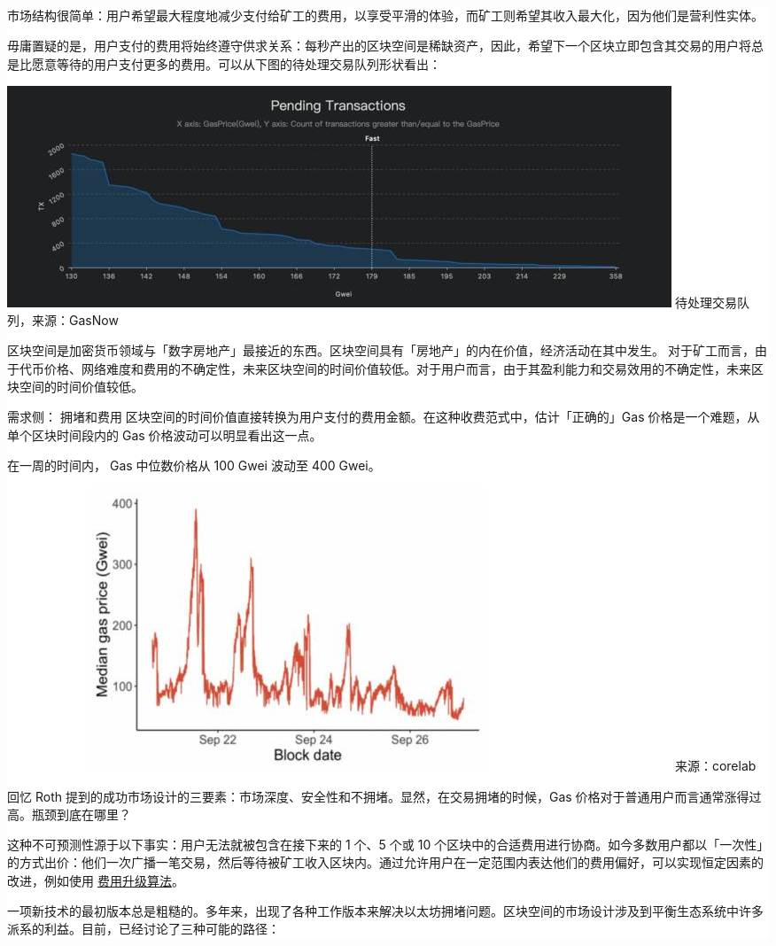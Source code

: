 市场结构很简单：用户希望最大程度地减少支付给矿工的费用，以享受平滑的体验，而矿工则希望其收入最大化，因为他们是营利性实体。

毋庸置疑的是，用户支付的费用将始终遵守供求关系：每秒产出的区块空间是稀缺资产，因此，希望下一个区块立即包含其交易的用户将总是比愿意等待的用户支付更多的费用。可以从下图的待处理交易队列形状看出：

![](/images/posts/bc/0401.08.jpg)
待处理交易队列，来源：GasNow

区块空间是加密货币领域与「数字房地产」最接近的东西。区块空间具有「房地产」的内在价值，经济活动在其中发生。
对于矿工而言，由于代币价格、网络难度和费用的不确定性，未来区块空间的时间价值较低。对于用户而言，由于其盈利能力和交易效用的不确定性，未来区块空间的时间价值较低。

需求侧： 拥堵和费用
区块空间的时间价值直接转换为用户支付的费用金额。在这种收费范式中，估计「正确的」Gas 价格是一个难题，从单个区块时间段内的 Gas 价格波动可以明显看出这一点。

在一周的时间内， Gas 中位数价格从 100 Gwei 波动至 400 Gwei。

![](/images/posts/bc/0401.09.jpg)
来源：corelab

回忆 Roth 提到的成功市场设计的三要素：市场深度、安全性和不拥堵。显然，在交易拥堵的时候，Gas 价格对于普通用户而言通常涨得过高。瓶颈到底在哪里？

这种不可预测性源于以下事实：用户无法就被包含在接下来的 1 个、5 个或 10 个区块中的合适费用进行协商。如今多数用户都以「一次性」的方式出价：他们一次广播一笔交易，然后等待被矿工收入区块内。通过允许用户在一定范围内表达他们的费用偏好，可以实现恒定因素的改进，例如使用 [费用升级算法](https://insights.deribit.com/market-research/analysis-of-eip-2593-escalator/)。

一项新技术的最初版本总是粗糙的。多年来，出现了各种工作版本来解决以太坊拥堵问题。区块空间的市场设计涉及到平衡生态系统中许多派系的利益。目前，已经讨论了三种可能的路径：
